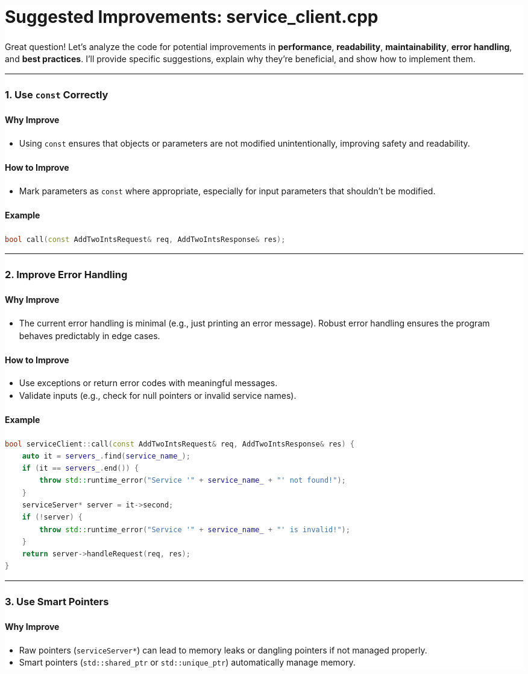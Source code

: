 # Suggested Improvements: service_client.cpp

Great question! Let’s analyze the code for potential improvements in **performance**, **readability**, **maintainability**, **error handling**, and **best practices**. I’ll provide specific suggestions, explain why they’re beneficial, and show how to implement them.

---

### **1. Use `const` Correctly**
#### **Why Improve**
- Using `const` ensures that objects or parameters are not modified unintentionally, improving safety and readability.

#### **How to Improve**
- Mark parameters as `const` where appropriate, especially for input parameters that shouldn’t be modified.

#### **Example**
```cpp
bool call(const AddTwoIntsRequest& req, AddTwoIntsResponse& res);
```

---

### **2. Improve Error Handling**
#### **Why Improve**
- The current error handling is minimal (e.g., just printing an error message). Robust error handling ensures the program behaves predictably in edge cases.

#### **How to Improve**
- Use exceptions or return error codes with meaningful messages.
- Validate inputs (e.g., check for null pointers or invalid service names).

#### **Example**
```cpp
bool serviceClient::call(const AddTwoIntsRequest& req, AddTwoIntsResponse& res) {
    auto it = servers_.find(service_name_);
    if (it == servers_.end()) {
        throw std::runtime_error("Service '" + service_name_ + "' not found!");
    }
    serviceServer* server = it->second;
    if (!server) {
        throw std::runtime_error("Service '" + service_name_ + "' is invalid!");
    }
    return server->handleRequest(req, res);
}
```

---

### **3. Use Smart Pointers**
#### **Why Improve**
- Raw pointers (`serviceServer*`) can lead to memory leaks or dangling pointers if not managed properly.
- Smart pointers (`std::shared_ptr` or `std::unique_ptr`) automatically manage memory.
